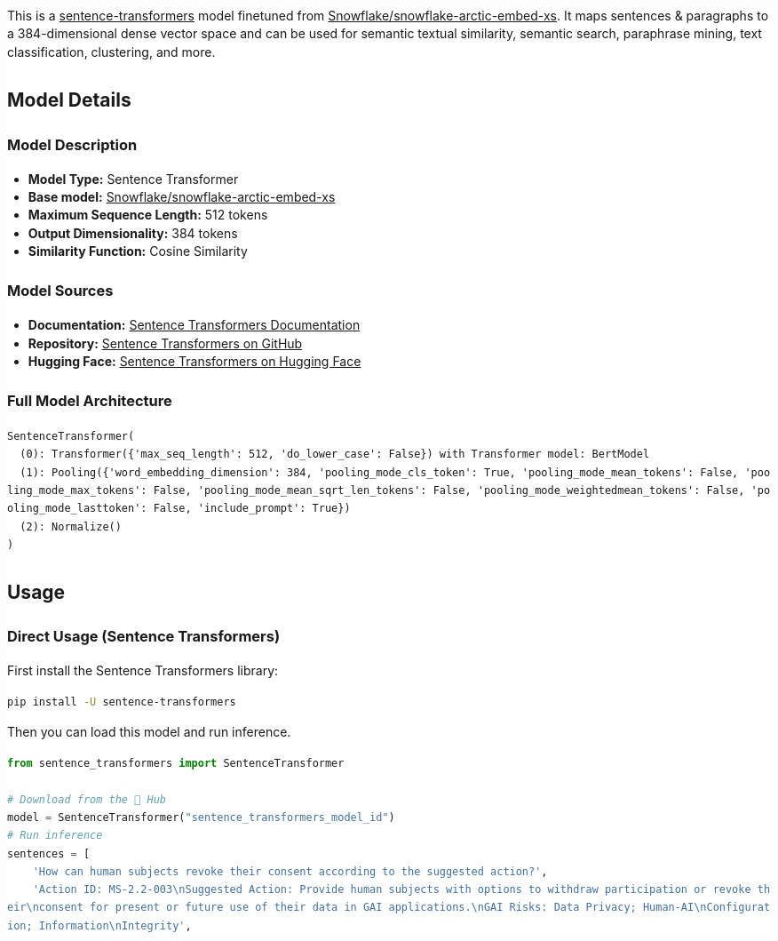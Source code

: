 This is a [sentence-transformers](https://www.SBERT.net) model finetuned from [Snowflake/snowflake-arctic-embed-xs](https://huggingface.co/Snowflake/snowflake-arctic-embed-xs). It maps sentences & paragraphs to a 384-dimensional dense vector space and can be used for semantic textual similarity, semantic search, paraphrase mining, text classification, clustering, and more.

## Model Details

### Model Description
- **Model Type:** Sentence Transformer
- **Base model:** [Snowflake/snowflake-arctic-embed-xs](https://huggingface.co/Snowflake/snowflake-arctic-embed-xs) 
- **Maximum Sequence Length:** 512 tokens
- **Output Dimensionality:** 384 tokens
- **Similarity Function:** Cosine Similarity




### Model Sources

- **Documentation:** [Sentence Transformers Documentation](https://sbert.net)
- **Repository:** [Sentence Transformers on GitHub](https://github.com/UKPLab/sentence-transformers)
- **Hugging Face:** [Sentence Transformers on Hugging Face](https://huggingface.co/models?library=sentence-transformers)

### Full Model Architecture

```
SentenceTransformer(
  (0): Transformer({'max_seq_length': 512, 'do_lower_case': False}) with Transformer model: BertModel 
  (1): Pooling({'word_embedding_dimension': 384, 'pooling_mode_cls_token': True, 'pooling_mode_mean_tokens': False, 'pooling_mode_max_tokens': False, 'pooling_mode_mean_sqrt_len_tokens': False, 'pooling_mode_weightedmean_tokens': False, 'pooling_mode_lasttoken': False, 'include_prompt': True})
  (2): Normalize()
)
```

## Usage

### Direct Usage (Sentence Transformers)

First install the Sentence Transformers library:

```bash
pip install -U sentence-transformers
```

Then you can load this model and run inference.
```python
from sentence_transformers import SentenceTransformer

# Download from the 🤗 Hub
model = SentenceTransformer("sentence_transformers_model_id")
# Run inference
sentences = [
    'How can human subjects revoke their consent according to the suggested action?',
    'Action ID: MS-2.2-003\nSuggested Action: Provide human subjects with options to withdraw participation or revoke their\nconsent for present or future use of their data in GAI applications.\nGAI Risks: Data Privacy; Human-AI\nConfiguration; Information\nIntegrity',
```